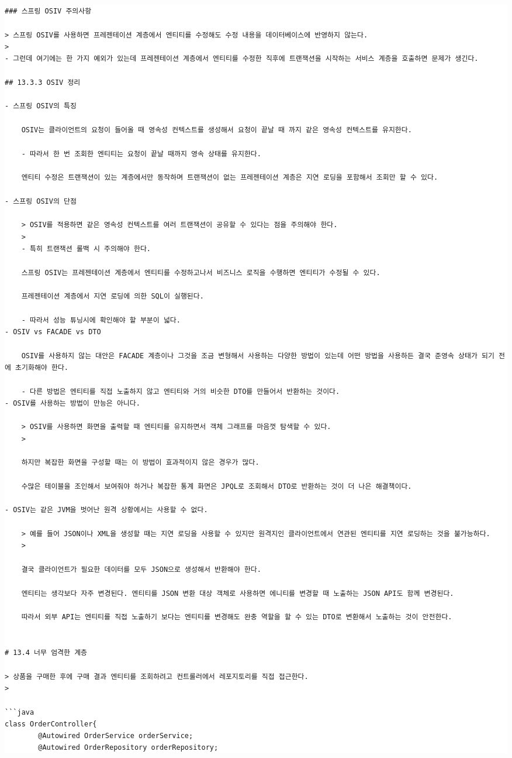     ### 스프링 OSIV 주의사항
    
    > 스프링 OSIV를 사용하면 프레젠테이션 계층에서 엔티티를 수정해도 수정 내용을 데이터베이스에 반영하지 않는다.
    > 
    - 그런데 여기에는 한 가지 예외가 있는데 프레젠테이션 계층에서 엔티티를 수정한 직후에 트랜잭션을 시작하는 서비스 계층을 호출하면 문제가 생긴다.
    
    ## 13.3.3 OSIV 정리
    
    - 스프링 OSIV의 특징
        
        OSIV는 클라이언트의 요청이 들어올 때 영속성 컨텍스트를 생성해서 요청이 끝날 때 까지 같은 영속성 컨텍스트를 유지한다.
        
        - 따라서 한 번 조회한 엔티티는 요청이 끝날 때까지 영속 상태를 유지한다.
        
        엔티티 수정은 트랜잭션이 있는 계층에서만 동작하며 트랜잭션이 없는 프레젠테이션 계층은 지연 로딩을 포함해서 조회만 할 수 있다.
        
    - 스프링 OSIV의 단점
        
        > OSIV를 적용하면 같은 영속성 컨텍스트를 여러 트랜잭션이 공유할 수 있다는 점을 주의해야 한다.
        > 
        - 특히 트랜잭션 롤백 시 주의해야 한다.
        
        스프링 OSIV는 프레젠테이션 계층에서 엔티티를 수정하고나서 비즈니스 로직을 수행하면 엔티티가 수정될 수 있다.
        
        프레젠테이션 계층에서 지연 로딩에 의한 SQL이 실행된다.
        
        - 따라서 성능 튜닝시에 확인해야 할 부분이 넓다.
    - OSIV vs FACADE vs DTO
        
        OSIV를 사용하지 않는 대안은 FACADE 계층이나 그것을 조금 변형해서 사용하는 다양한 방법이 있는데 어떤 방법을 사용하든 결국 준영속 상태가 되기 전에 초기화해야 한다.
        
        - 다른 방법은 엔티티를 직접 노출하지 않고 엔티티와 거의 비슷한 DTO를 만들어서 반환하는 것이다.
    - OSIV를 사용하는 방법이 만능은 아니다.
        
        > OSIV를 사용하면 화면을 출력할 때 엔티티를 유지하면서 객체 그래프를 마음껏 탐색할 수 있다.
        > 
        
        하지만 복잡한 화면을 구성할 때는 이 방법이 효과적이지 않은 경우가 많다.
        
        수많은 테이블을 조인해서 보여줘야 하거나 복잡한 통계 화면은 JPQL로 조회해서 DTO로 반환하는 것이 더 나은 해결책이다.
        
    - OSIV는 같은 JVM을 벗어난 원격 상황에서는 사용할 수 없다.
        
        > 예를 들어 JSON이나 XML을 생성할 때는 지연 로딩을 사용할 수 있지만 원격지인 클라이언트에서 연관된 엔티티를 지연 로딩하는 것을 불가능하다.
        > 
        
        결국 클라이언트가 필요한 데이터를 모두 JSON으로 생성해서 반환해야 한다.
        
        엔티티는 생각보다 자주 변경된다. 엔티티를 JSON 변환 대상 객체로 사용하면 에니티를 변경할 때 노출하는 JSON API도 함께 변경된다.
        
        따라서 외부 API는 엔티티를 직접 노출하기 보다는 엔티티를 변경해도 완충 역할을 할 수 있는 DTO로 변환해서 노출하는 것이 안전한다.
        
    
    # 13.4 너무 엄격한 계층
    
    > 상품을 구매한 후에 구매 결과 엔티티를 조회하려고 컨트롤러에서 레포지토리를 직접 접근한다.
    > 
    
    ```java
    class OrderController{
    		@Autowired OrderService orderService;
    		@Autowired OrderRepository orderRepository;
    		